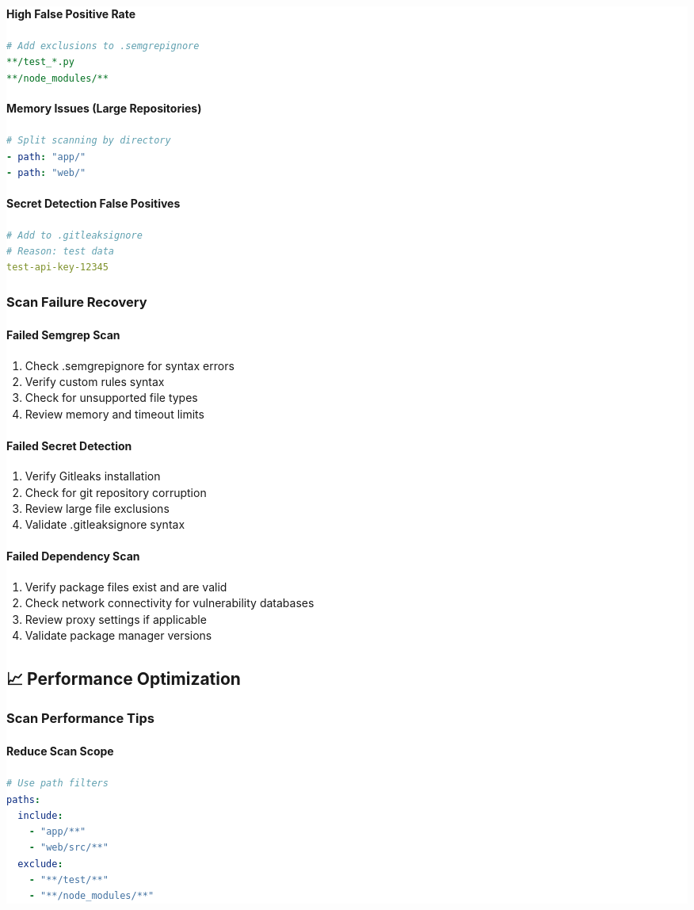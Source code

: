 #### High False Positive Rate
```yaml
# Add exclusions to .semgrepignore
**/test_*.py
**/node_modules/**
```

#### Memory Issues (Large Repositories)
```yaml
# Split scanning by directory
- path: "app/"
- path: "web/"
```

#### Secret Detection False Positives
```yaml
# Add to .gitleaksignore
# Reason: test data
test-api-key-12345
```

### Scan Failure Recovery

#### Failed Semgrep Scan
1. Check .semgrepignore for syntax errors
2. Verify custom rules syntax
3. Check for unsupported file types
4. Review memory and timeout limits

#### Failed Secret Detection
1. Verify Gitleaks installation
2. Check for git repository corruption
3. Review large file exclusions
4. Validate .gitleaksignore syntax

#### Failed Dependency Scan
1. Verify package files exist and are valid
2. Check network connectivity for vulnerability databases
3. Review proxy settings if applicable
4. Validate package manager versions

## 📈 Performance Optimization

### Scan Performance Tips

#### Reduce Scan Scope
```yaml
# Use path filters
paths:
  include:
    - "app/**"
    - "web/src/**"
  exclude:
    - "**/test/**"
    - "**/node_modules/**"
```
